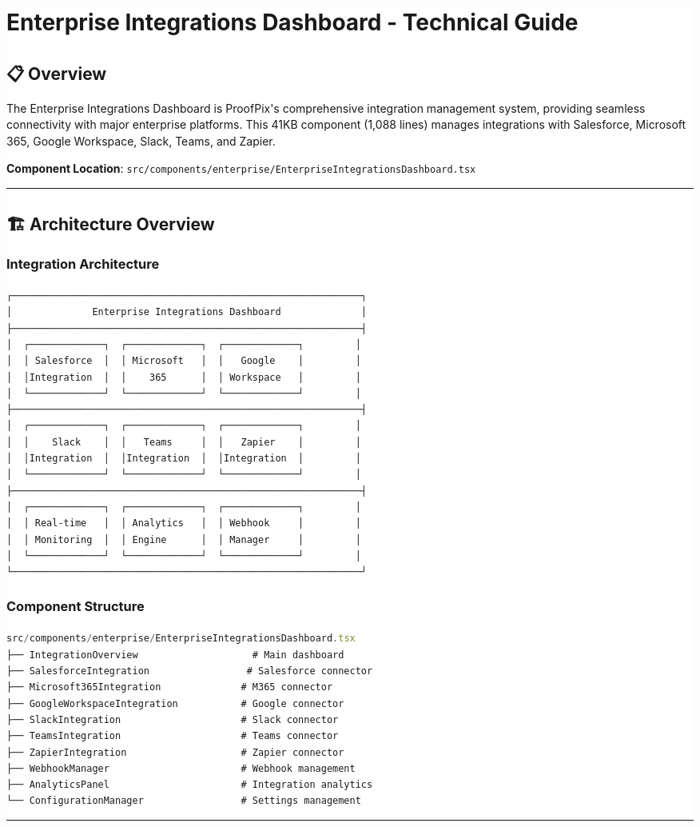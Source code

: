 # Enterprise Integrations Dashboard - Technical Guide

## 📋 **Overview**

The Enterprise Integrations Dashboard is ProofPix's comprehensive integration management system, providing seamless connectivity with major enterprise platforms. This 41KB component (1,088 lines) manages integrations with Salesforce, Microsoft 365, Google Workspace, Slack, Teams, and Zapier.

**Component Location**: `src/components/enterprise/EnterpriseIntegrationsDashboard.tsx`

---

## 🏗️ **Architecture Overview**

### **Integration Architecture**
```
┌─────────────────────────────────────────────────────────────┐
│              Enterprise Integrations Dashboard              │
├─────────────────────────────────────────────────────────────┤
│  ┌─────────────┐  ┌─────────────┐  ┌─────────────┐         │
│  │ Salesforce  │  │ Microsoft   │  │   Google    │         │
│  │Integration  │  │    365      │  │ Workspace   │         │
│  └─────────────┘  └─────────────┘  └─────────────┘         │
├─────────────────────────────────────────────────────────────┤
│  ┌─────────────┐  ┌─────────────┐  ┌─────────────┐         │
│  │    Slack    │  │   Teams     │  │   Zapier    │         │
│  │Integration  │  │Integration  │  │Integration  │         │
│  └─────────────┘  └─────────────┘  └─────────────┘         │
├─────────────────────────────────────────────────────────────┤
│  ┌─────────────┐  ┌─────────────┐  ┌─────────────┐         │
│  │ Real-time   │  │ Analytics   │  │ Webhook     │         │
│  │ Monitoring  │  │ Engine      │  │ Manager     │         │
│  └─────────────┘  └─────────────┘  └─────────────┘         │
└─────────────────────────────────────────────────────────────┘
```

### **Component Structure**
```typescript
src/components/enterprise/EnterpriseIntegrationsDashboard.tsx
├── IntegrationOverview                    # Main dashboard
├── SalesforceIntegration                 # Salesforce connector
├── Microsoft365Integration              # M365 connector
├── GoogleWorkspaceIntegration           # Google connector
├── SlackIntegration                     # Slack connector
├── TeamsIntegration                     # Teams connector
├── ZapierIntegration                    # Zapier connector
├── WebhookManager                       # Webhook management
├── AnalyticsPanel                       # Integration analytics
└── ConfigurationManager                 # Settings management
```

---